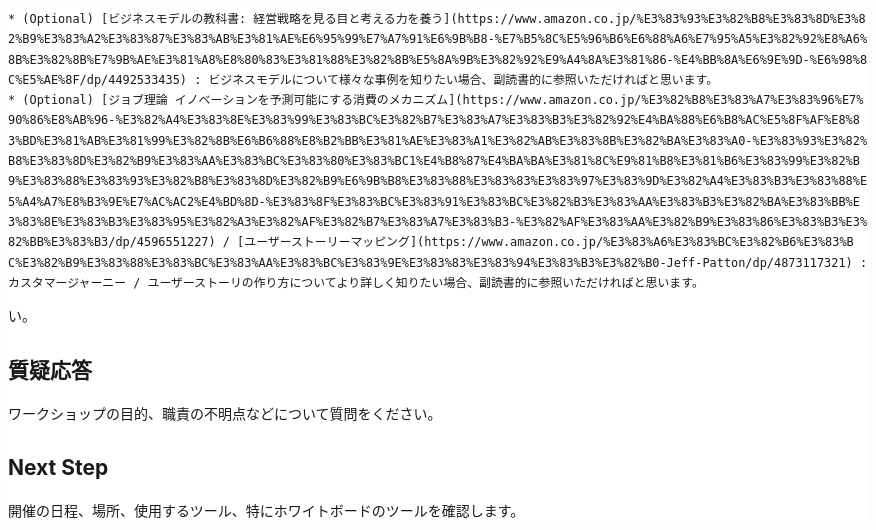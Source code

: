    * (Optional) [ビジネスモデルの教科書: 経営戦略を見る目と考える力を養う](https://www.amazon.co.jp/%E3%83%93%E3%82%B8%E3%83%8D%E3%82%B9%E3%83%A2%E3%83%87%E3%83%AB%E3%81%AE%E6%95%99%E7%A7%91%E6%9B%B8-%E7%B5%8C%E5%96%B6%E6%88%A6%E7%95%A5%E3%82%92%E8%A6%8B%E3%82%8B%E7%9B%AE%E3%81%A8%E8%80%83%E3%81%88%E3%82%8B%E5%8A%9B%E3%82%92%E9%A4%8A%E3%81%86-%E4%BB%8A%E6%9E%9D-%E6%98%8C%E5%AE%8F/dp/4492533435) : ビジネスモデルについて様々な事例を知りたい場合、副読書的に参照いただければと思います。
    * (Optional) [ジョブ理論 イノベーションを予測可能にする消費のメカニズム](https://www.amazon.co.jp/%E3%82%B8%E3%83%A7%E3%83%96%E7%90%86%E8%AB%96-%E3%82%A4%E3%83%8E%E3%83%99%E3%83%BC%E3%82%B7%E3%83%A7%E3%83%B3%E3%82%92%E4%BA%88%E6%B8%AC%E5%8F%AF%E8%83%BD%E3%81%AB%E3%81%99%E3%82%8B%E6%B6%88%E8%B2%BB%E3%81%AE%E3%83%A1%E3%82%AB%E3%83%8B%E3%82%BA%E3%83%A0-%E3%83%93%E3%82%B8%E3%83%8D%E3%82%B9%E3%83%AA%E3%83%BC%E3%83%80%E3%83%BC1%E4%B8%87%E4%BA%BA%E3%81%8C%E9%81%B8%E3%81%B6%E3%83%99%E3%82%B9%E3%83%88%E3%83%93%E3%82%B8%E3%83%8D%E3%82%B9%E6%9B%B8%E3%83%88%E3%83%83%E3%83%97%E3%83%9D%E3%82%A4%E3%83%B3%E3%83%88%E5%A4%A7%E8%B3%9E%E7%AC%AC2%E4%BD%8D-%E3%83%8F%E3%83%BC%E3%83%91%E3%83%BC%E3%82%B3%E3%83%AA%E3%83%B3%E3%82%BA%E3%83%BB%E3%83%8E%E3%83%B3%E3%83%95%E3%82%A3%E3%82%AF%E3%82%B7%E3%83%A7%E3%83%B3-%E3%82%AF%E3%83%AA%E3%82%B9%E3%83%86%E3%83%B3%E3%82%BB%E3%83%B3/dp/4596551227) / [ユーザーストーリーマッピング](https://www.amazon.co.jp/%E3%83%A6%E3%83%BC%E3%82%B6%E3%83%BC%E3%82%B9%E3%83%88%E3%83%BC%E3%83%AA%E3%83%BC%E3%83%9E%E3%83%83%E3%83%94%E3%83%B3%E3%82%B0-Jeff-Patton/dp/4873117321) : カスタマージャーニー / ユーザーストーリの作り方についてより詳しく知りたい場合、副読書的に参照いただければと思います。
い。

## 質疑応答

ワークショップの目的、職責の不明点などについて質問をください。

## Next Step

開催の日程、場所、使用するツール、特にホワイトボードのツールを確認します。
